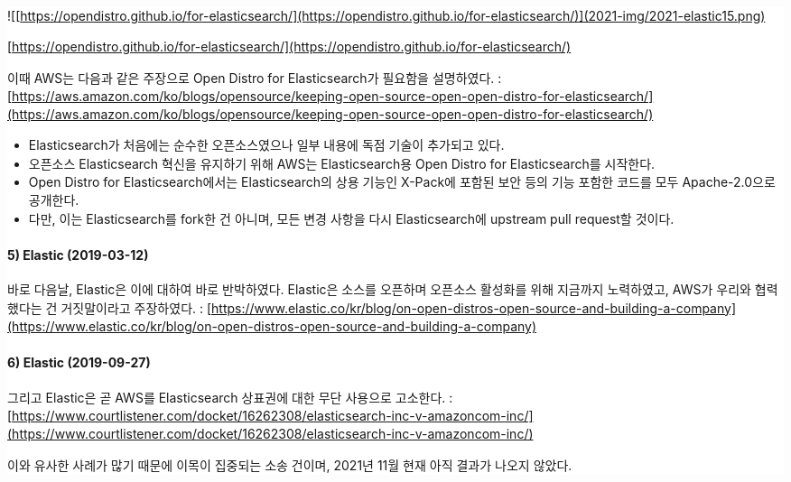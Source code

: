 ![[https://opendistro.github.io/for-elasticsearch/](https://opendistro.github.io/for-elasticsearch/)](2021-img/2021-elastic15.png)

[https://opendistro.github.io/for-elasticsearch/](https://opendistro.github.io/for-elasticsearch/)

이때 AWS는 다음과 같은 주장으로 Open Distro for Elasticsearch가 필요함을 설명하였다. : [https://aws.amazon.com/ko/blogs/opensource/keeping-open-source-open-open-distro-for-elasticsearch/](https://aws.amazon.com/ko/blogs/opensource/keeping-open-source-open-open-distro-for-elasticsearch/)

- Elasticsearch가 처음에는 순수한 오픈소스였으나 일부 내용에 독점 기술이 추가되고 있다.
- 오픈소스 Elasticsearch 혁신을 유지하기 위해 AWS는 Elasticsearch용 Open Distro for Elasticsearch를 시작한다.
- Open Distro for Elasticsearch에서는 Elasticsearch의 상용 기능인 X-Pack에 포함된 보안 등의 기능 포함한 코드를 모두 Apache-2.0으로 공개한다.
- 다만, 이는 Elasticsearch를 fork한 건 아니며, 모든 변경 사항을 다시 Elasticsearch에 upstream pull request할 것이다.

#### 5) Elastic (2019-03-12)

바로 다음날, Elastic은 이에 대하여 바로 반박하였다. Elastic은 소스를 오픈하며 오픈소스 활성화를 위해 지금까지 노력하였고, AWS가 우리와 협력했다는 건 거짓말이라고 주장하였다. : [https://www.elastic.co/kr/blog/on-open-distros-open-source-and-building-a-company](https://www.elastic.co/kr/blog/on-open-distros-open-source-and-building-a-company)

#### 6) Elastic (2019-09-27)

그리고 Elastic은 곧 AWS를 Elasticsearch 상표권에 대한 무단 사용으로 고소한다. : [https://www.courtlistener.com/docket/16262308/elasticsearch-inc-v-amazoncom-inc/](https://www.courtlistener.com/docket/16262308/elasticsearch-inc-v-amazoncom-inc/)

이와 유사한 사례가 많기 때문에 이목이 집중되는 소송 건이며, 2021년 11월 현재 아직 결과가 나오지 않았다. 
